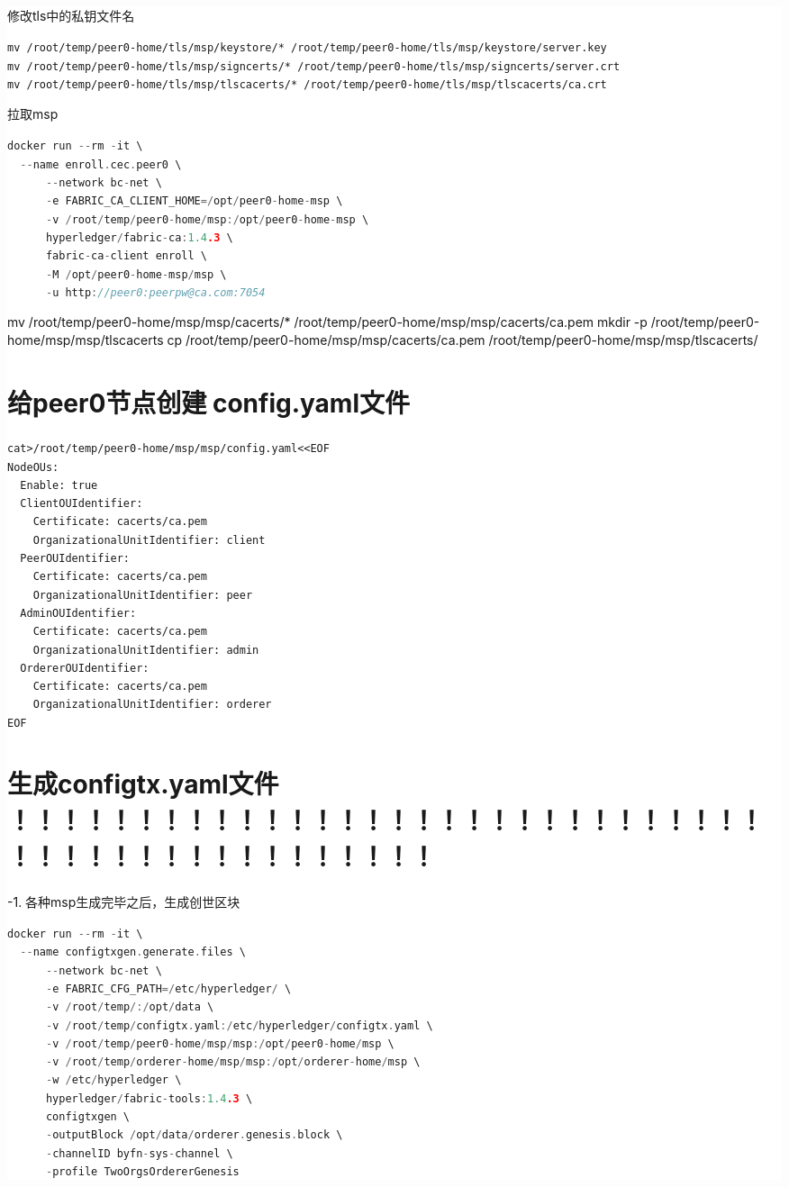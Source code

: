 修改tls中的私钥文件名
```shell script
mv /root/temp/peer0-home/tls/msp/keystore/* /root/temp/peer0-home/tls/msp/keystore/server.key
mv /root/temp/peer0-home/tls/msp/signcerts/* /root/temp/peer0-home/tls/msp/signcerts/server.crt
mv /root/temp/peer0-home/tls/msp/tlscacerts/* /root/temp/peer0-home/tls/msp/tlscacerts/ca.crt
```

拉取msp
```go
docker run --rm -it \
  --name enroll.cec.peer0 \
      --network bc-net \
      -e FABRIC_CA_CLIENT_HOME=/opt/peer0-home-msp \
      -v /root/temp/peer0-home/msp:/opt/peer0-home-msp \
      hyperledger/fabric-ca:1.4.3 \
      fabric-ca-client enroll \
      -M /opt/peer0-home-msp/msp \
      -u http://peer0:peerpw@ca.com:7054
```

mv /root/temp/peer0-home/msp/msp/cacerts/* /root/temp/peer0-home/msp/msp/cacerts/ca.pem
mkdir -p /root/temp/peer0-home/msp/msp/tlscacerts
cp /root/temp/peer0-home/msp/msp/cacerts/ca.pem  /root/temp/peer0-home/msp/msp/tlscacerts/

# 给peer0节点创建 config.yaml文件
```shell
cat>/root/temp/peer0-home/msp/msp/config.yaml<<EOF
NodeOUs:
  Enable: true
  ClientOUIdentifier:
    Certificate: cacerts/ca.pem
    OrganizationalUnitIdentifier: client
  PeerOUIdentifier:
    Certificate: cacerts/ca.pem
    OrganizationalUnitIdentifier: peer
  AdminOUIdentifier:
    Certificate: cacerts/ca.pem
    OrganizationalUnitIdentifier: admin
  OrdererOUIdentifier:
    Certificate: cacerts/ca.pem
    OrganizationalUnitIdentifier: orderer
EOF
```

# 生成configtx.yaml文件 ！！！！！！！！！！！！！！！！！！！！！！！！！！！！！！！！！！！！！！！！！！！！！！！

-1. 各种msp生成完毕之后，生成创世区块
```go
docker run --rm -it \
  --name configtxgen.generate.files \
      --network bc-net \
      -e FABRIC_CFG_PATH=/etc/hyperledger/ \
      -v /root/temp/:/opt/data \
      -v /root/temp/configtx.yaml:/etc/hyperledger/configtx.yaml \
      -v /root/temp/peer0-home/msp/msp:/opt/peer0-home/msp \
      -v /root/temp/orderer-home/msp/msp:/opt/orderer-home/msp \
      -w /etc/hyperledger \
      hyperledger/fabric-tools:1.4.3 \
      configtxgen \
      -outputBlock /opt/data/orderer.genesis.block \
      -channelID byfn-sys-channel \
      -profile TwoOrgsOrdererGenesis
```
